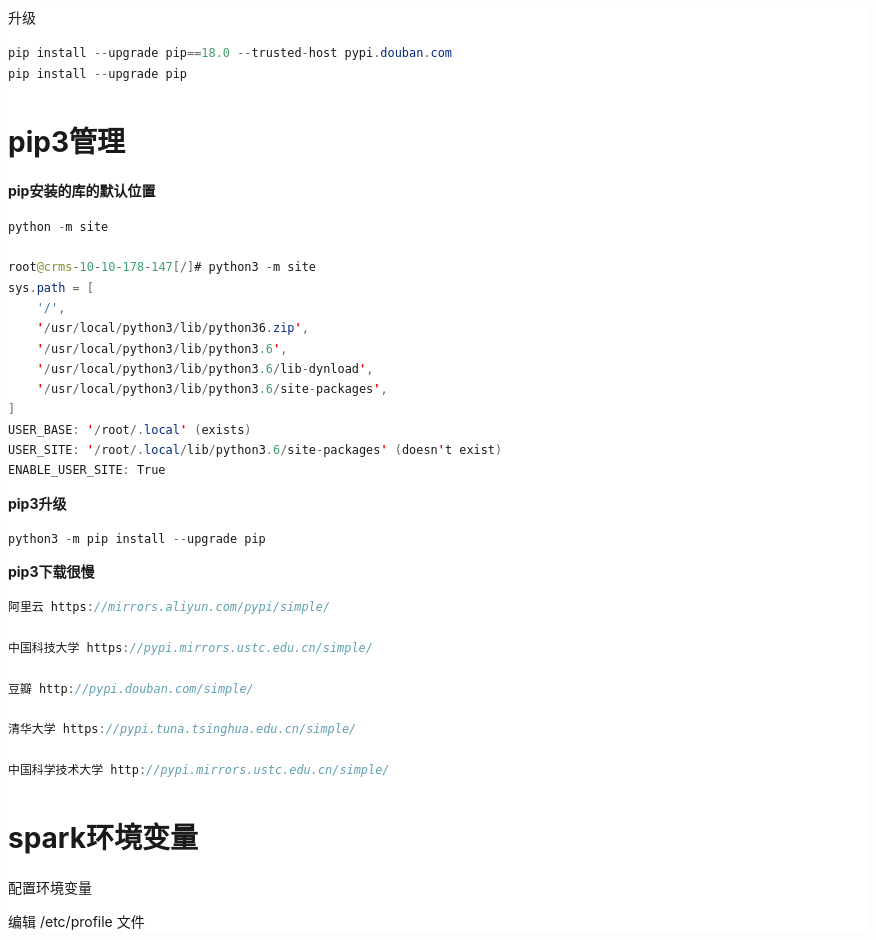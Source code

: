 升级

```Java
pip install --upgrade pip==18.0 --trusted-host pypi.douban.com
pip install --upgrade pip
```

# pip3管理

**pip安装的库的默认位置**

```Java
python -m site

root@crms-10-10-178-147[/]# python3 -m site
sys.path = [
    '/',
    '/usr/local/python3/lib/python36.zip',
    '/usr/local/python3/lib/python3.6',
    '/usr/local/python3/lib/python3.6/lib-dynload',
    '/usr/local/python3/lib/python3.6/site-packages',
]
USER_BASE: '/root/.local' (exists)
USER_SITE: '/root/.local/lib/python3.6/site-packages' (doesn't exist)
ENABLE_USER_SITE: True
```

**pip3升级**

```Java
python3 -m pip install --upgrade pip
```

**pip3下载很慢**

```Java
阿里云 https://mirrors.aliyun.com/pypi/simple/

中国科技大学 https://pypi.mirrors.ustc.edu.cn/simple/

豆瓣 http://pypi.douban.com/simple/

清华大学 https://pypi.tuna.tsinghua.edu.cn/simple/

中国科学技术大学 http://pypi.mirrors.ustc.edu.cn/simple/
```

# spark环境变量

  

配置环境变量

编辑 /etc/profile 文件

  